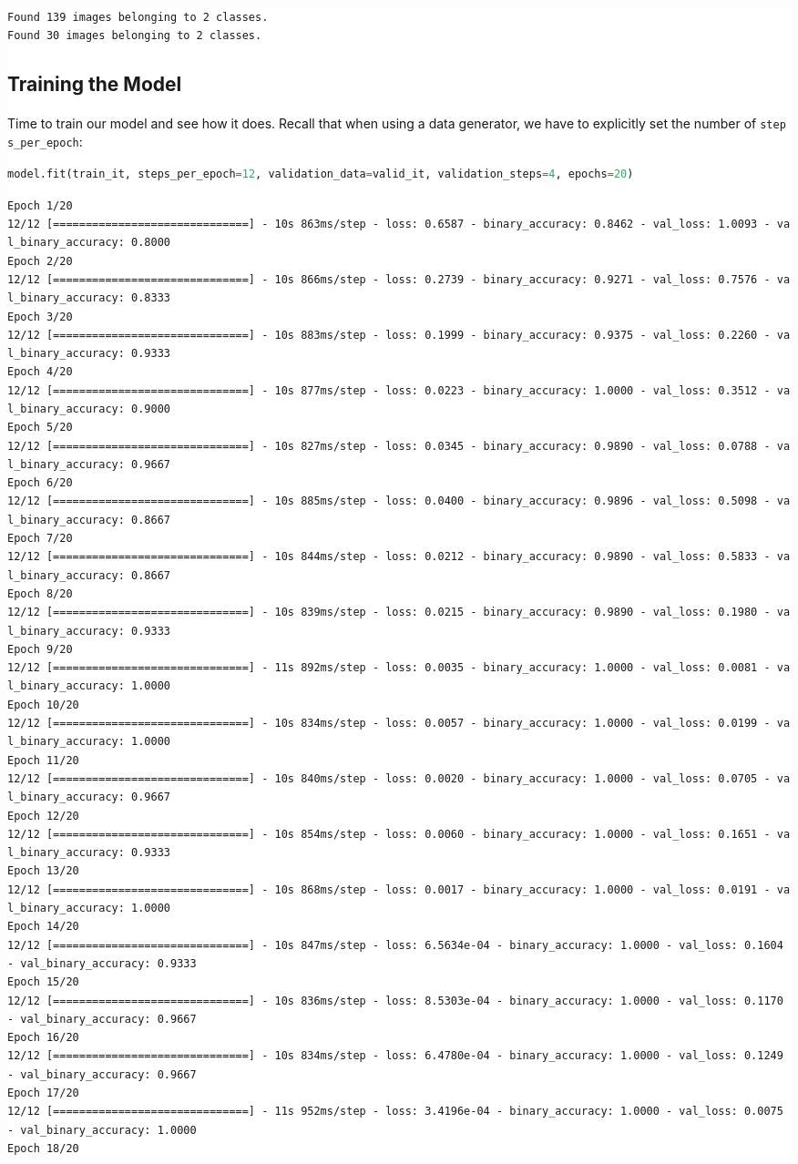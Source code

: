     Found 139 images belonging to 2 classes.
    Found 30 images belonging to 2 classes.


## Training the Model

Time to train our model and see how it does. Recall that when using a data generator, we have to explicitly set the number of `steps_per_epoch`:


```python
model.fit(train_it, steps_per_epoch=12, validation_data=valid_it, validation_steps=4, epochs=20)
```

    Epoch 1/20
    12/12 [==============================] - 10s 863ms/step - loss: 0.6587 - binary_accuracy: 0.8462 - val_loss: 1.0093 - val_binary_accuracy: 0.8000
    Epoch 2/20
    12/12 [==============================] - 10s 866ms/step - loss: 0.2739 - binary_accuracy: 0.9271 - val_loss: 0.7576 - val_binary_accuracy: 0.8333
    Epoch 3/20
    12/12 [==============================] - 10s 883ms/step - loss: 0.1999 - binary_accuracy: 0.9375 - val_loss: 0.2260 - val_binary_accuracy: 0.9333
    Epoch 4/20
    12/12 [==============================] - 10s 877ms/step - loss: 0.0223 - binary_accuracy: 1.0000 - val_loss: 0.3512 - val_binary_accuracy: 0.9000
    Epoch 5/20
    12/12 [==============================] - 10s 827ms/step - loss: 0.0345 - binary_accuracy: 0.9890 - val_loss: 0.0788 - val_binary_accuracy: 0.9667
    Epoch 6/20
    12/12 [==============================] - 10s 885ms/step - loss: 0.0400 - binary_accuracy: 0.9896 - val_loss: 0.5098 - val_binary_accuracy: 0.8667
    Epoch 7/20
    12/12 [==============================] - 10s 844ms/step - loss: 0.0212 - binary_accuracy: 0.9890 - val_loss: 0.5833 - val_binary_accuracy: 0.8667
    Epoch 8/20
    12/12 [==============================] - 10s 839ms/step - loss: 0.0215 - binary_accuracy: 0.9890 - val_loss: 0.1980 - val_binary_accuracy: 0.9333
    Epoch 9/20
    12/12 [==============================] - 11s 892ms/step - loss: 0.0035 - binary_accuracy: 1.0000 - val_loss: 0.0081 - val_binary_accuracy: 1.0000
    Epoch 10/20
    12/12 [==============================] - 10s 834ms/step - loss: 0.0057 - binary_accuracy: 1.0000 - val_loss: 0.0199 - val_binary_accuracy: 1.0000
    Epoch 11/20
    12/12 [==============================] - 10s 840ms/step - loss: 0.0020 - binary_accuracy: 1.0000 - val_loss: 0.0705 - val_binary_accuracy: 0.9667
    Epoch 12/20
    12/12 [==============================] - 10s 854ms/step - loss: 0.0060 - binary_accuracy: 1.0000 - val_loss: 0.1651 - val_binary_accuracy: 0.9333
    Epoch 13/20
    12/12 [==============================] - 10s 868ms/step - loss: 0.0017 - binary_accuracy: 1.0000 - val_loss: 0.0191 - val_binary_accuracy: 1.0000
    Epoch 14/20
    12/12 [==============================] - 10s 847ms/step - loss: 6.5634e-04 - binary_accuracy: 1.0000 - val_loss: 0.1604 - val_binary_accuracy: 0.9333
    Epoch 15/20
    12/12 [==============================] - 10s 836ms/step - loss: 8.5303e-04 - binary_accuracy: 1.0000 - val_loss: 0.1170 - val_binary_accuracy: 0.9667
    Epoch 16/20
    12/12 [==============================] - 10s 834ms/step - loss: 6.4780e-04 - binary_accuracy: 1.0000 - val_loss: 0.1249 - val_binary_accuracy: 0.9667
    Epoch 17/20
    12/12 [==============================] - 11s 952ms/step - loss: 3.4196e-04 - binary_accuracy: 1.0000 - val_loss: 0.0075 - val_binary_accuracy: 1.0000
    Epoch 18/20
